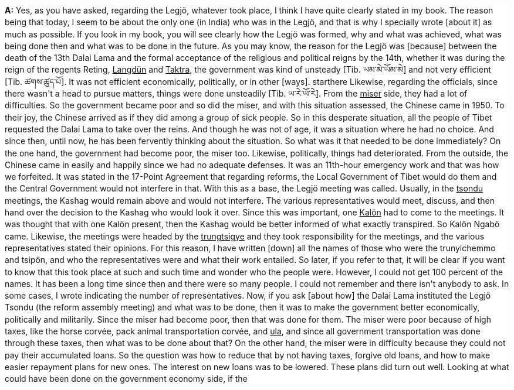 **A:**  Yes, as you have asked, regarding the Legjö, whatever took place, I think I have quite clearly stated in my book. The reason being that today, I seem to be about the only one (in India) who was in the Legjö, and that is why I specially wrote [about it] as much as possible. If you look in my book, you will see clearly how the Legjö was formed, why and what was achieved, what was being done then and what was to be done in the future. As you may know, the reason for the Legjö was [because] between the death of the 13th Dalai Lama and the formal acceptance of the religious and political reigns by the 14th, whether it was during the reign of the regents Reting, <a href="#" data-tooltip="[tib. གླང་མདུན]** The name of the family of the 13th Dalai Lama.">Langdün</a> and <a href="#" data-tooltip="[tib. སྟག་བྲག]** The regent of Tibet who replaced Reting in 1941 and served until 1950 when the 14th Dalai Lama assumed power.">Taktra</a>, the government was kind of unsteady [Tib. ཡམ་མེ་ཡོམ་མེ] and not very efficient [Tib. ཚགས་ཚུད་པོ]. It was not efficient economically, politically, or in other [ways]. starthere Likewise, regarding the officials, since there wasn't a head to pursue matters, things were done unsteadily [Tib. ཡ་རེ་ཡོ་རེ]. From the <a href="#" data-tooltip="[tib. མི་སེར]** A term that can mean serf/bound subject as well as citizen, depending on context. For example, the miser of a lord would connote the bound subjects of that lord, whereas the miser of Tibet would connote citizens of Tibet.">miser</a> side, they had a lot of difficulties. So the government became poor and so did the miser, and with this situation assessed, the Chinese came in 1950. To their joy, the Chinese arrived as if they did among a group of sick people. So in this desperate situation, all the people of Tibet requested the Dalai Lama to take over the reins. And though he was not of age, it was a situation where he had no choice. And since then, until now, he has been fervently thinking about the situation. So what was it that needed to be done immediately? On the one hand, the government had become poor, the miser too. Likewise, politically, things had deteriorated. From the outside, the Chinese came in easily and happily since we had no adequate defenses. It was an 11th-hour emergency work and that was how we forfeited. It was stated in the 17-Point Agreement that regarding reforms, the Local Government of Tibet would do them and the Central Government would not interfere in that. With this as a base, the Legjö meeting was called. Usually, in the <a href="#" data-tooltip="[tib. ཚོགས་འདུ]** 1. The general name for the various types of Tibetan government assemblies. 2. Any assembly, e.g., the assembly (meeting) of monks in a college.">tsondu</a> meetings, the Kashag would remain above and would not interfere. The various representatives would meet, discuss, and then hand over the decision to the Kashag who would look it over. Since this was important, one <a href="#" data-tooltip="[tib. བཀའ་བློན]** One of the heads of the Kashag [bka&#x27; shag] or Council of Ministers. There were usually 4 Kalön, although in the 1950s the number increased at various times to 6 or 7. The Kalön ministers made decisions collectively, and had no fixed term of office.">Kalön</a> had to come to the meetings. It was thought that with one Kalön present, then the Kashag would be better informed of what exactly transpired. So Kalön Ngabö came. Likewise, the meetings were headed by the <a href="#" data-tooltip="[tib. དྲུང་རྩིས་བརྒྱད]** The name of the smallest assembly or council that was often consulted by the Kashag on important issues. It consisted of the four Trunyichemmo (heads of the Yigtsang) and the four Tsipön (heads of the Tsikhang). These eight officials also presided over the Tibetan government&#x27;s various assembly meetings.">trungtsigye</a> and they took responsibility for the meetings, and the various representatives stated their opinions. For this reason, I have written [down] all the names of those who were the trunyichemmo and tsipön, and who the representatives were and what their work entailed. So later, if you refer to that, it will be clear if you want to know that this took place at such and such time and wonder who the people were. However, I could not get 100 percent of the names. It has been a long time since then and there were so many people. I could not remember and there isn't anybody to ask. In some cases, I wrote indicating the number of representatives. Now, if you ask [about how] the Dalai Lama instituted the Legjö Tsondu (the reform assembly meeting) and what was to be done, then it was to make the government better economically, politically and militarily. Since the miser had become poor, then that was done for them. The miser were poor because of high taxes, like the horse corvée, pack animal transportation corvée, and <a href="#" data-tooltip="[tib. འུལ་ལག]** A generic term for corvée labor that had to be performed for one&#x27;s manorial estate/lord without pay. One kind of ula required people to go and work and another kind required the provision of transportation animals.">ula</a>, and since all government transportation was done through these taxes, then what was to be done about that? On the other hand, the miser were in difficulty because they could not pay their accumulated loans. So the question was how to reduce that by not having taxes, forgive old loans, and how to make easier repayment plans for new ones. The interest on new loans was to be lowered. These plans did turn out well. Looking at what could have been done on the government economy side, if the